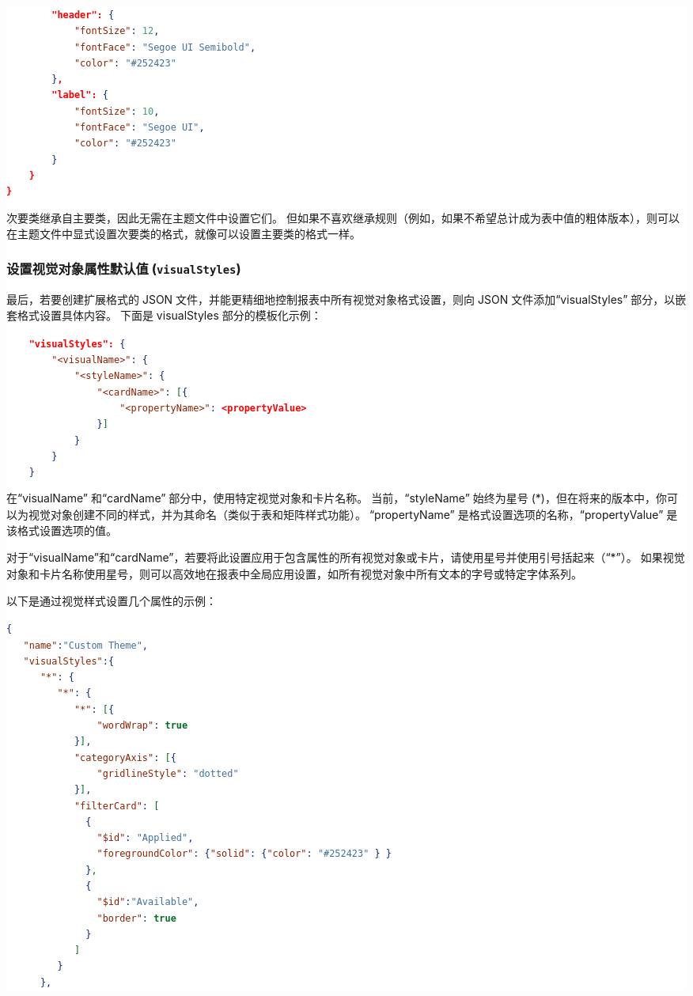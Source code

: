 ```json
        "header": {
            "fontSize": 12,
            "fontFace": "Segoe UI Semibold",
            "color": "#252423"
        },
        "label": {
            "fontSize": 10,
            "fontFace": "Segoe UI",
            "color": "#252423"
        }
    }
}
```

次要类继承自主要类，因此无需在主题文件中设置它们。 但如果不喜欢继承规则（例如，如果不希望总计成为表中值的粗体版本），则可以在主题文件中显式设置次要类的格式，就像可以设置主要类的格式一样。

### <a name="setting-visual-property-defaults-visualstyles"></a>设置视觉对象属性默认值 (`visualStyles`)

最后，若要创建扩展格式的 JSON 文件，并能更精细地控制报表中所有视觉对象格式设置，则向 JSON 文件添加“visualStyles”  部分，以嵌套格式设置具体内容。 下面是 visualStyles 部分的模板化示例： 

```json
    "visualStyles": {
        "<visualName>": {
            "<styleName>": {
                "<cardName>": [{
                    "<propertyName>": <propertyValue>
                }]
            }
        }
    }
```

在“visualName”  和“cardName”  部分中，使用特定视觉对象和卡片名称。 当前，“styleName”  始终为星号 (*)，但在将来的版本中，你可以为视觉对象创建不同的样式，并为其命名（类似于表和矩阵样式功能）。 “propertyName”  是格式设置选项的名称，“propertyValue”  是该格式设置选项的值。

对于“visualName”和“cardName”，若要将此设置应用于包含属性的所有视觉对象或卡片，请使用星号并使用引号括起来（“*”）。   如果视觉对象和卡片名称使用星号，则可以高效地在报表中全局应用设置，如所有视觉对象中所有文本的字号或特定字体系列。

以下是通过视觉样式设置几个属性的示例：

```json
{
   "name":"Custom Theme",
   "visualStyles":{
      "*": {
         "*": {
            "*": [{
                "wordWrap": true
            }],
            "categoryAxis": [{
                "gridlineStyle": "dotted"
            }],
            "filterCard": [
              {
                "$id": "Applied",
                "foregroundColor": {"solid": {"color": "#252423" } }
              },
              {
                "$id":"Available",
                "border": true
              }
            ]
         }
      },
```